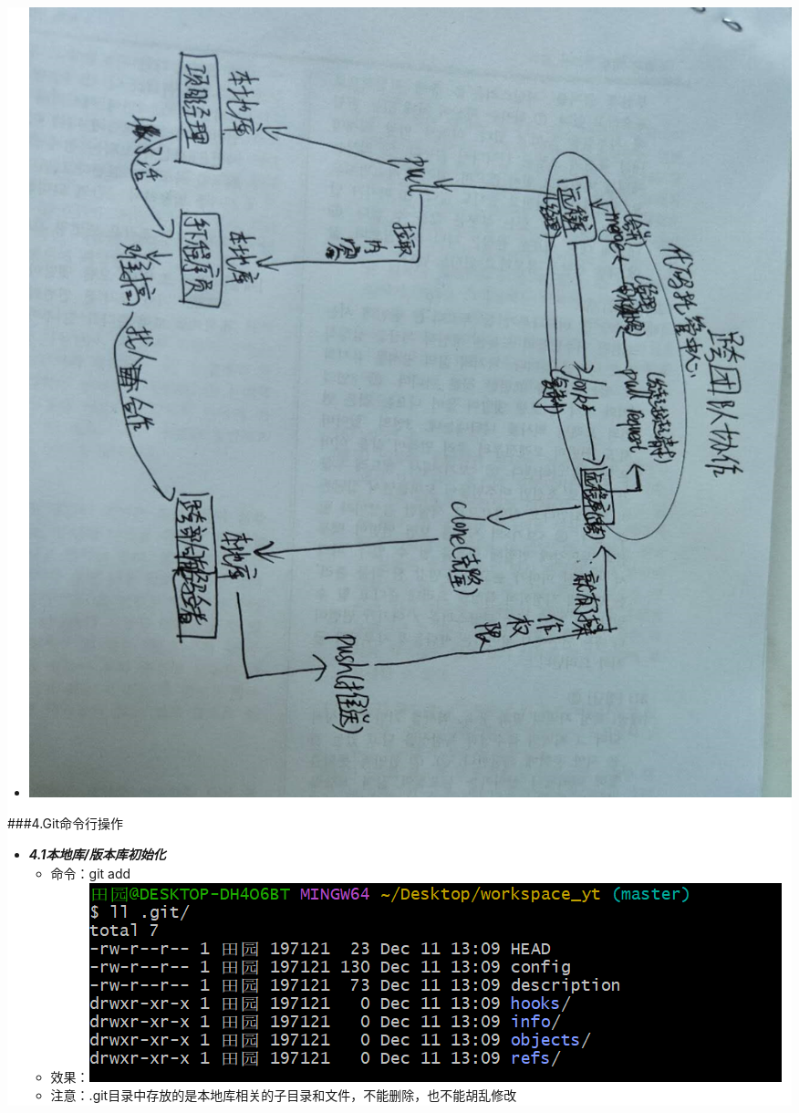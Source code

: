   * ![跨团队](images/跨团队协作.png)

###4.Git命令行操作
* ***4.1本地库/版本库初始化***
  * 命令：git add
  * 效果：![效果](images/效果.PNG)
  * 注意：.git目录中存放的是本地库相关的子目录和文件，不能删除，也不能胡乱修改
